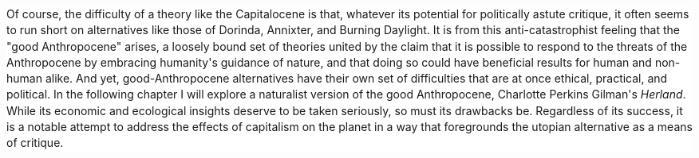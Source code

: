 [^ln-dorinda]: To be fair, Dorinda's dairy farm is hardly 
a complete alternative to involvement in capitalist enterprise. 
It only is able to support her because her high-quality
products attract the attention of luxury buyers in
eastern resorts. It is an almost identical setup to
that which Billy and Saxon are told to adopt in 
*The Valley of the Moon*. If anything, these examples
show the extent to which anything approaching pastoralism
after enclosure
requires support by wealth that, somewhere along the way,
is probably extractive. Nevertheless, they *do* present an 
agricultural alternative, which is the extent of my claim here.

Of course, the difficulty of a theory like the Capitalocene
is that, whatever its potential for politically astute critique, it 
often seems to run short on alternatives like those of 
Dorinda, Annixter, and Burning Daylight. It is from this 
anti-catastrophist feeling that the "good Anthropocene" arises, 
a loosely bound set of theories united by the claim
that it is possible to respond to the threats of the Anthropocene
by embracing humanity's guidance of nature, and that doing so
could have beneficial results for human and non-human alike. And 
yet, good-Anthropocene alternatives have their own set of difficulties that
are at once ethical, practical, and political. In the following
chapter I will explore a naturalist version of the good Anthropocene, 
Charlotte Perkins Gilman's *Herland*. While its
economic and ecological insights deserve to be taken seriously, 
so must its drawbacks be. Regardless of its success, it is
a notable attempt to address the effects of capitalism on the
planet in a way that foregrounds the utopian alternative as a means
of critique.


[^1]: @marx_machine_2000. On *The Octopus*, see 343-4. Cf. @freitag_naturalism_2009.

[^2]: Qtd. in @pizer_synthetic_1963 534.

[^ln-pizer]: Donald Pizer’s “Synthetic Criticism and Frank Norris; Or,
Mr. Marx, Mr. Taylor, and The Octopus” compares two influential readings
of themes in *The Octopus*: Leo Marx’s use of the novel to
confirm the trend of conflict between nature and the machine as symbols
in the American consciousness, and W. F. Taylor’s theory in *The
Economic Novel in America* (1942) that American novelists have a problem
“not industrialism *per se*, but the workings of an industrial order
administered by a *laissez-faire* capitalism.”[^2] How Pizer attempts to
resolve these mainlines is indicative of the difficulty in doing so
without a tool to think with like the Capitalocene. He presents a moral
reading of nature in suggesting that the “moral center of the novel
is...nature, and evil is the failure to understand the processes of
nature or the attempt to thwart them.” But somehow, in bringing economic
critique to the table, this reading of nature also reads any critique of
capitalism straight out of the novel: as well as failing to comprehend
the birth-death-rebirth cycle, “the ranchers and the railroad fail to
realize the omnipotence and benevolence of the demand which determines
the production and the distribution of wheat.”[@pizer_synthetic_1963
535-6] In other words, in order to reconcile a nature-focused reading of
*The Octopus* and an economic reading of it, Pizer has to not only
naturalize but celebrate, almost deify, the market logics of capitalism
through the “natural” laws of supply and demand. The purpose of this
reconciliation, however, is to push back against the "synthetic 
criticism" that both authors embody in favor of a "critical eclecticism"
that would allow both threads to be explored in isolation. That is
largely what has happened.


[^ln-assemblage]: Cf. @nail_what_2017.
[^3]: E.g. @michaels_gold_1987, @jennings_economy_2014,
[^4]: @ach_left_2016, @formisano_presleys_2015,
[^5]: Nor are these passages limited to *The Octopus*. See
[^6]: @freitag_naturalism_2009, @pizer_synthetic_1963,
[^7]: See @pizer_evolutionary_1961, @pizer_concept_1962,
[^8]: See @clive_hamilton_was_2015 60. Hamilton and Grinevald seek to
[^10]: Elsewhere, the meanings multiply. In an often quoted passage, the
[^11]: An inventory of plants mentioned in the novel would read:
[^12]: @germano_san_2011, @wolf_management_2016
[^15]: It is a peculiar inversion of Vanamee’s mysticism, one of the
